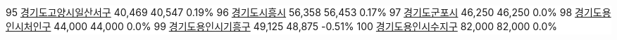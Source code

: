   <tr class="item">
    <td>95</td>
    <td><a href="/apt/경기도고양시일산서구">경기도고양시일산서구</a></td>
    <td>40,469</td>
    <td>40,547</td>
    <td>0.19%</td>
  </tr>

  <tr class="item">
    <td>96</td>
    <td><a href="/apt/경기도시흥시">경기도시흥시</a></td>
    <td>56,358</td>
    <td>56,453</td>
    <td>0.17%</td>
  </tr>

  <tr class="item">
    <td>97</td>
    <td><a href="/apt/경기도군포시">경기도군포시</a></td>
    <td>46,250</td>
    <td>46,250</td>
    <td>0.0%</td>
  </tr>

  <tr class="item">
    <td>98</td>
    <td><a href="/apt/경기도용인시처인구">경기도용인시처인구</a></td>
    <td>44,000</td>
    <td>44,000</td>
    <td>0.0%</td>
  </tr>

  <tr class="item">
    <td>99</td>
    <td><a href="/apt/경기도용인시기흥구">경기도용인시기흥구</a></td>
    <td>49,125</td>
    <td>48,875</td>
    <td>-0.51%</td>
  </tr>

  <tr class="item">
    <td>100</td>
    <td><a href="/apt/경기도용인시수지구">경기도용인시수지구</a></td>
    <td>82,000</td>
    <td>82,000</td>
    <td>0.0%</td>
  </tr>

  <tr>
    <td colspan="5">
      <script async src="https://pagead2.googlesyndication.com/pagead/js/adsbygoogle.js?client=ca-pub-3485438051770037"
          crossorigin="anonymous"></script>
      <ins class="adsbygoogle"
          style="display:block; text-align:center;"
          data-ad-layout="in-article"
          data-ad-format="fluid"
          data-ad-client="ca-pub-3485438051770037"
          data-ad-slot="2046582130"></ins>
      <script>
          (adsbygoogle = window.adsbygoogle || []).push({});
      </script>
    </td>
  </tr>            
            